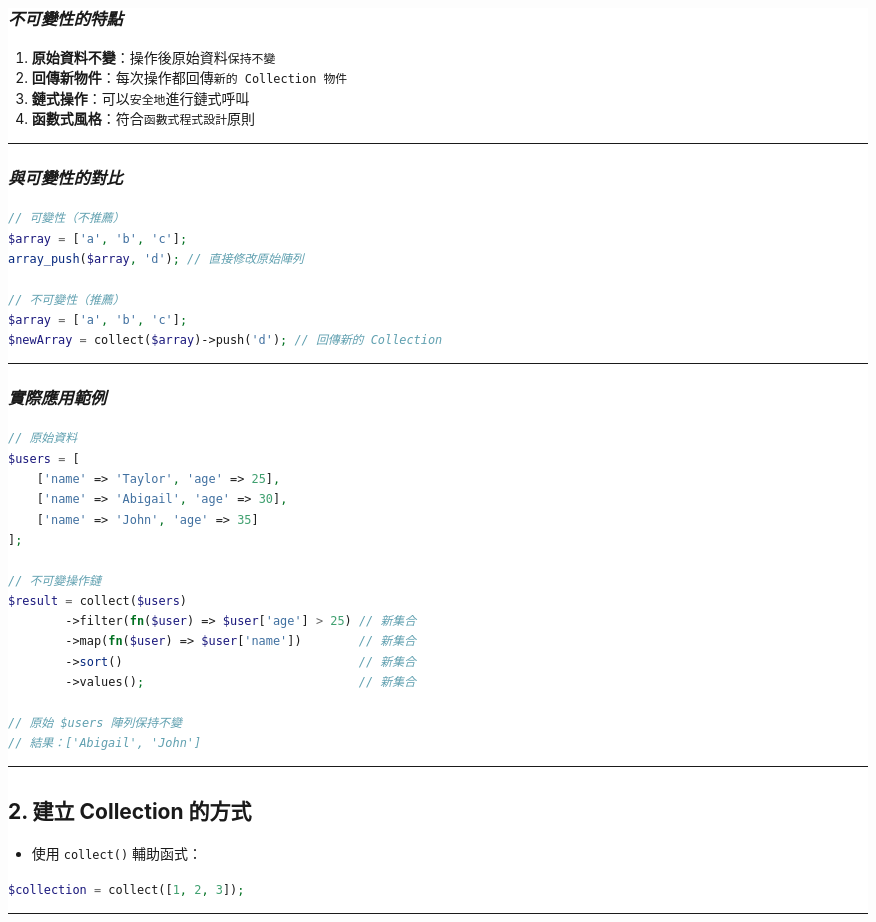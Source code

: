 
### *不可變性的特點*

1. __原始資料不變__：操作後原始資料`保持不變`
2. __回傳新物件__：每次操作都回傳`新的 Collection 物件`
3. __鏈式操作__：可以`安全地`進行鏈式呼叫
4. __函數式風格__：符合`函數式程式設計`原則

---

### *與可變性的對比*

```php
// 可變性（不推薦）
$array = ['a', 'b', 'c'];
array_push($array, 'd'); // 直接修改原始陣列

// 不可變性（推薦）
$array = ['a', 'b', 'c'];
$newArray = collect($array)->push('d'); // 回傳新的 Collection
```

---

### *實際應用範例*

```php
// 原始資料
$users = [
    ['name' => 'Taylor', 'age' => 25],
    ['name' => 'Abigail', 'age' => 30],
    ['name' => 'John', 'age' => 35]
];

// 不可變操作鏈
$result = collect($users)
        ->filter(fn($user) => $user['age'] > 25) // 新集合
        ->map(fn($user) => $user['name'])        // 新集合
        ->sort()                                 // 新集合
        ->values();                              // 新集合

// 原始 $users 陣列保持不變
// 結果：['Abigail', 'John']

```

---

## 2. **建立 Collection 的方式**

- 使用 `collect()` 輔助函式：

```php
$collection = collect([1, 2, 3]);
```

---